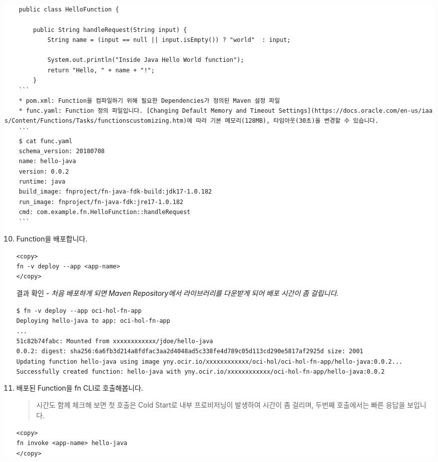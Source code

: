         public class HelloFunction {
        
            public String handleRequest(String input) {
                String name = (input == null || input.isEmpty()) ? "world"  : input;
        
                System.out.println("Inside Java Hello World function"); 
                return "Hello, " + name + "!";
            }
        ```        
        * pom.xml: Function을 컴파일하기 위해 필요한 Dependencies가 정의된 Maven 설정 파일
        * func.yaml: Function 정의 파일입니다. [Changing Default Memory and Timeout Settings](https://docs.oracle.com/en-us/iaas/Content/Functions/Tasks/functionscustomizing.htm)에 따라 기본 메모리(128MB), 타임아웃(30초)을 변경할 수 있습니다. 
        ```
        $ cat func.yaml 
        schema_version: 20180708
        name: hello-java
        version: 0.0.2
        runtime: java
        build_image: fnproject/fn-java-fdk-build:jdk17-1.0.182
        run_image: fnproject/fn-java-fdk:jre17-1.0.182
        cmd: com.example.fn.HelloFunction::handleRequest  
        ```

10. Function을 배포합니다.

    ```
    <copy>
    fn -v deploy --app <app-name>
    </copy>
    ```


    결과 확인 - *처음 배포하게 되면 Maven Repository에서 라이브러리를 다운받게 되어 배포 시간이 좀 걸립니다.*

    ```
    $ fn -v deploy --app oci-hol-fn-app
    Deploying hello-java to app: oci-hol-fn-app
    ...
    51c82b74fabc: Mounted from xxxxxxxxxxxx/jdoe/hello-java 
    0.0.2: digest: sha256:6a6fb3d214a8fdfac3aa2d4048ad5c338fe4d789c05d113cd290e5817af2925d size: 2001
    Updating function hello-java using image yny.ocir.io/xxxxxxxxxxxx/oci-hol/oci-hol-fn-app/hello-java:0.0.2...
    Successfully created function: hello-java with yny.ocir.io/xxxxxxxxxxxx/oci-hol-fn-app/hello-java:0.0.2
    ```

11. 배포된 Function을 fn CLI로 호출해봅니다.

    > 시간도 함께 체크해 보면 첫 호출은 Cold Start로 내부 프로비저닝이 발생하여 시간이 좀 걸리며, 두번째 호출에서는 빠른 응답을 보입니다.

    ```
    <copy>
    fn invoke <app-name> hello-java
    </copy>
    ```
